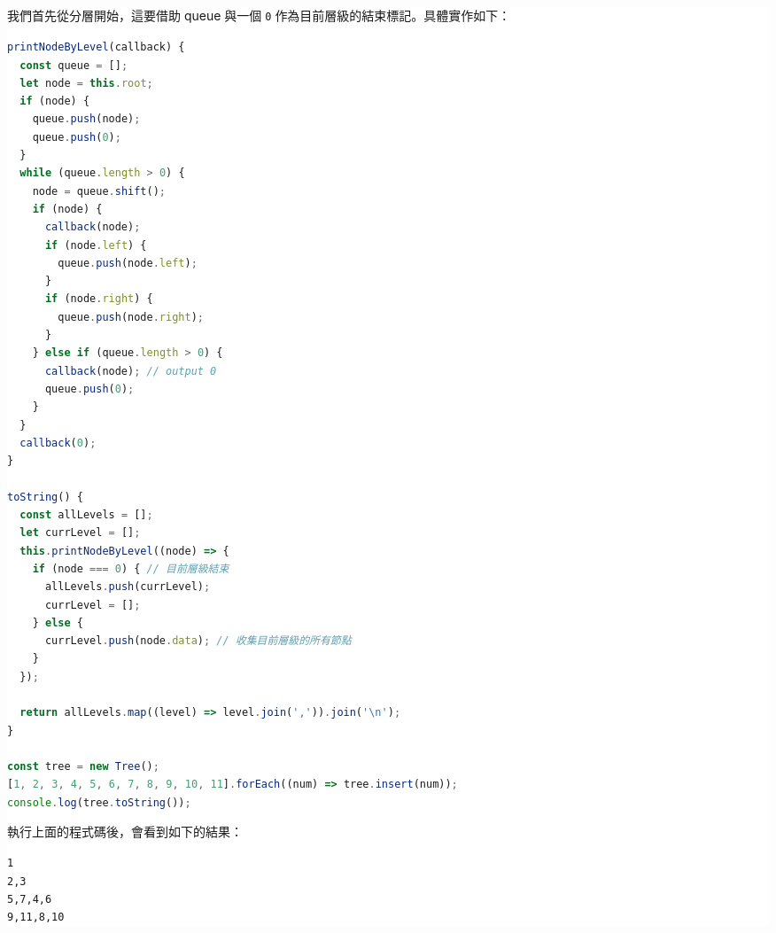 我們首先從分層開始，這要借助 queue 與一個 `0` 作為目前層級的結束標記。具體實作如下：

```js
printNodeByLevel(callback) {
  const queue = [];
  let node = this.root;
  if (node) {
    queue.push(node);
    queue.push(0);
  }
  while (queue.length > 0) {
    node = queue.shift();
    if (node) {
      callback(node);
      if (node.left) {
        queue.push(node.left);
      }
      if (node.right) {
        queue.push(node.right);
      }
    } else if (queue.length > 0) {
      callback(node); // output 0
      queue.push(0);
    }
  }
  callback(0);
}

toString() {
  const allLevels = [];
  let currLevel = [];
  this.printNodeByLevel((node) => {
    if (node === 0) { // 目前層級結束
      allLevels.push(currLevel);
      currLevel = [];
    } else {
      currLevel.push(node.data); // 收集目前層級的所有節點
    }
  });

  return allLevels.map((level) => level.join(',')).join('\n');
}

const tree = new Tree();
[1, 2, 3, 4, 5, 6, 7, 8, 9, 10, 11].forEach((num) => tree.insert(num));
console.log(tree.toString());
```

執行上面的程式碼後，會看到如下的結果：

```
1
2,3
5,7,4,6
9,11,8,10
```
